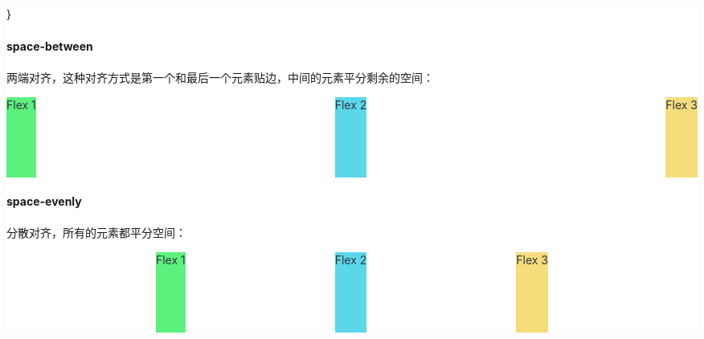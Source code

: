   }
</style>

#### space-between

两端对齐，这种对齐方式是第一个和最后一个元素贴边，中间的元素平分剩余的空间：

<div class="sc-AxirZ hXfwpJ">
  <div class="flex">
    <div class="flex1">Flex 1</div>
    <div class="flex2">Flex 2</div>
    <div class="flex3">Flex 3</div>
  </div>
</div>
<style>
  .hXfwpJ .flex {
    height: 100px;
    display: flex;
    justify-content: space-between;
  }
  .hXfwpJ .flex>* {
    color: rgb(47, 53, 66);
    background: rgb(92, 241, 124);
  }
  .hXfwpJ .flex2 {
    background: rgb(91, 215, 234);
  }
  .hXfwpJ .flex3 {
    background: rgb(247, 220, 124);
  }
</style>

#### space-evenly

分散对齐，所有的元素都平分空间：

<div class="sc-AxirZ gtbjnu">
  <div class="flex">
    <div class="flex1">Flex 1</div>
    <div class="flex2">Flex 2</div>
    <div class="flex3">Flex 3</div>
  </div>
</div>
<style>
  .gtbjnu .flex {
    height: 100px;
    display: flex;
    justify-content: space-evenly;
  }
  .gtbjnu .flex>* {
    color: rgb(47, 53, 66);
    background: rgb(92, 241, 124);
  }
  .gtbjnu .flex2 {
    background: rgb(91, 215, 234);
  }
  .gtbjnu .flex3 {
    background: rgb(247, 220, 124);
  }
</style>
